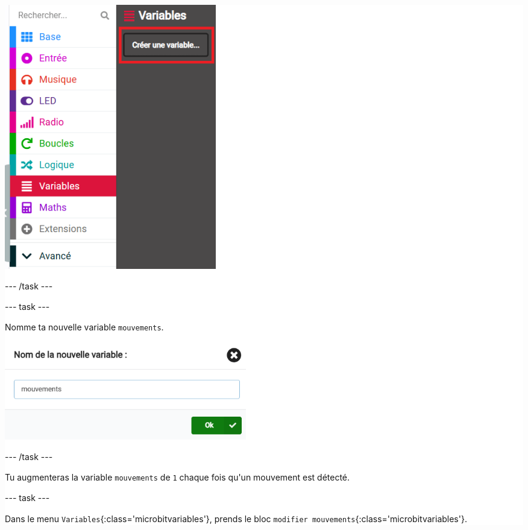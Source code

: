 <img src="images/variable-menu.png" alt="Le menu Variables avec le bouton &quot;Créer une variable&quot; en surbrillance." width="350"/>

--- /task ---

--- task ---

Nomme ta nouvelle variable `mouvements`.

<img src="images/movements-variable-name.png" alt="La fenêtre &quot;Nom de la nouvelle variable&quot; avec le nom &quot;mouvements&quot; écrit dans la case." width="400"/>

--- /task ---

Tu augmenteras la variable `mouvements` de `1` chaque fois qu'un mouvement est détecté.

--- task ---

Dans le menu `Variables`{:class='microbitvariables'}, prends le bloc `modifier mouvements`{:class='microbitvariables'}.
